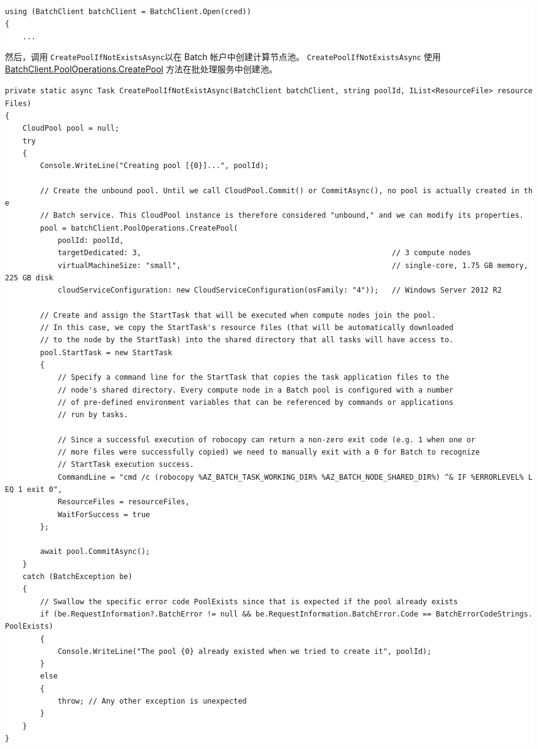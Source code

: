     using (BatchClient batchClient = BatchClient.Open(cred))
    {
        ...

然后，调用 `CreatePoolIfNotExistsAsync`以在 Batch 帐户中创建计算节点池。 `CreatePoolIfNotExistsAsync` 使用 [BatchClient.PoolOperations.CreatePool][net_pool_create] 方法在批处理服务中创建池。

    private static async Task CreatePoolIfNotExistAsync(BatchClient batchClient, string poolId, IList<ResourceFile> resourceFiles)
    {
        CloudPool pool = null;
        try
        {
            Console.WriteLine("Creating pool [{0}]...", poolId);

            // Create the unbound pool. Until we call CloudPool.Commit() or CommitAsync(), no pool is actually created in the
            // Batch service. This CloudPool instance is therefore considered "unbound," and we can modify its properties.
            pool = batchClient.PoolOperations.CreatePool(
                poolId: poolId,
                targetDedicated: 3,                                                         // 3 compute nodes
                virtualMachineSize: "small",                                                // single-core, 1.75 GB memory, 225 GB disk
                cloudServiceConfiguration: new CloudServiceConfiguration(osFamily: "4"));   // Windows Server 2012 R2

            // Create and assign the StartTask that will be executed when compute nodes join the pool.
            // In this case, we copy the StartTask's resource files (that will be automatically downloaded
            // to the node by the StartTask) into the shared directory that all tasks will have access to.
            pool.StartTask = new StartTask
            {
                // Specify a command line for the StartTask that copies the task application files to the
                // node's shared directory. Every compute node in a Batch pool is configured with a number
                // of pre-defined environment variables that can be referenced by commands or applications
                // run by tasks.

                // Since a successful execution of robocopy can return a non-zero exit code (e.g. 1 when one or
                // more files were successfully copied) we need to manually exit with a 0 for Batch to recognize
                // StartTask execution success.
                CommandLine = "cmd /c (robocopy %AZ_BATCH_TASK_WORKING_DIR% %AZ_BATCH_NODE_SHARED_DIR%) ^& IF %ERRORLEVEL% LEQ 1 exit 0",
                ResourceFiles = resourceFiles,
                WaitForSuccess = true
            };

            await pool.CommitAsync();
        }
        catch (BatchException be)
        {
            // Swallow the specific error code PoolExists since that is expected if the pool already exists
            if (be.RequestInformation?.BatchError != null && be.RequestInformation.BatchError.Code == BatchErrorCodeStrings.PoolExists)
            {
                Console.WriteLine("The pool {0} already existed when we tried to create it", poolId);
            }
            else
            {
                throw; // Any other exception is unexpected
            }
        }
    }


[azure_batch]: /home/features/batch/
[azure_free_account]: /pricing/1rmb-trial/
[azure_portal]: https://portal.azure.cn
[github_batchexplorer]: https://github.com/Azure/azure-batch-samples/tree/master/CSharp/BatchExplorer
[github_dotnettutorial]: https://github.com/Azure/azure-batch-samples/tree/master/CSharp/ArticleProjects/DotNetTutorial
[github_samples]: https://github.com/Azure/azure-batch-samples
[github_samples_common]: https://github.com/Azure/azure-batch-samples/tree/master/CSharp/Common
[github_samples_zip]: https://github.com/Azure/azure-batch-samples/archive/master.zip
[github_topnwords]: https://github.com/Azure/azure-batch-samples/tree/master/CSharp/TopNWords
[net_api]: http://msdn.microsoft.com/zh-cn/library/azure/mt348682.aspx
[net_api_storage]: https://msdn.microsoft.com/zh-cn/library/azure/mt347887.aspx
[net_batchclient]: https://msdn.microsoft.com/zh-cn/library/azure/microsoft.azure.batch.batchclient.aspx
[net_cloudblobclient]: https://msdn.microsoft.com/zh-cn/library/microsoft.windowsazure.storage.blob.cloudblobclient.aspx
[net_cloudblobcontainer]: https://msdn.microsoft.com/zh-cn/library/microsoft.windowsazure.storage.blob.cloudblobcontainer.aspx
[net_cloudstorageaccount]: https://msdn.microsoft.com/zh-cn/library/azure/microsoft.windowsazure.storage.cloudstorageaccount.aspx
[net_cloudserviceconfiguration]: https://msdn.microsoft.com/zh-cn/library/azure/microsoft.azure.batch.cloudserviceconfiguration.aspx
[net_container_delete]: https://msdn.microsoft.com/zh-cn/library/microsoft.windowsazure.storage.blob.cloudblobcontainer.deleteifexistsasync.aspx
[net_job]: https://msdn.microsoft.com/zh-cn/library/azure/microsoft.azure.batch.cloudjob.aspx
[net_job_poolinfo]: https://msdn.microsoft.com/zh-cn/library/azure/microsoft.azure.batch.protocol.models.cloudjob.poolinformation.aspx
[net_joboperations]: https://msdn.microsoft.com/zh-cn/library/azure/microsoft.azure.batch.batchclient.joboperations
[net_joboperations_terminatejob]: https://msdn.microsoft.com/zh-cn/library/azure/microsoft.azure.batch.joboperations.terminatejobasync.aspx
[net_jobpreptask]: https://msdn.microsoft.com/zh-cn/library/azure/microsoft.azure.batch.cloudjob.jobpreparationtask.aspx
[net_jobreltask]: https://msdn.microsoft.com/zh-cn/library/azure/microsoft.azure.batch.cloudjob.jobreleasetask.aspx
[net_node]: https://msdn.microsoft.com/zh-cn/library/azure/microsoft.azure.batch.computenode.aspx
[net_odatadetaillevel]: https://msdn.microsoft.com/zh-cn/library/azure/microsoft.azure.batch.odatadetaillevel.aspx
[net_pool]: https://msdn.microsoft.com/zh-cn/library/azure/microsoft.azure.batch.cloudpool.aspx
[net_pool_create]: https://msdn.microsoft.com/zh-cn/library/azure/microsoft.azure.batch.pooloperations.createpool.aspx
[net_pool_starttask]: https://msdn.microsoft.com/zh-cn/library/azure/microsoft.azure.batch.cloudpool.starttask.aspx
[net_pooloperations]: https://msdn.microsoft.com/zh-cn/library/azure/microsoft.azure.batch.batchclient.pooloperations
[net_resourcefile]: https://msdn.microsoft.com/zh-cn/library/azure/microsoft.azure.batch.resourcefile.aspx
[net_resourcefile_blobsource]: https://msdn.microsoft.com/zh-cn/library/azure/microsoft.azure.batch.resourcefile.blobsource.aspx
[net_sas_blob]: https://msdn.microsoft.com/zh-cn/library/azure/microsoft.windowsazure.storage.blob.cloudblob.getsharedaccesssignature.aspx
[net_sas_container]: https://msdn.microsoft.com/zh-cn/library/azure/microsoft.windowsazure.storage.blob.cloudblobcontainer.getsharedaccesssignature.aspx
[net_starttask]: https://msdn.microsoft.com/zh-cn/library/azure/microsoft.azure.batch.starttask.aspx
[net_starttask_resourcefiles]: https://msdn.microsoft.com/zh-cn/library/azure/microsoft.azure.batch.starttask.resourcefiles.aspx
[net_task]: https://msdn.microsoft.com/zh-cn/library/azure/microsoft.azure.batch.cloudtask.aspx
[net_task_resourcefiles]: https://msdn.microsoft.com/zh-cn/library/azure/microsoft.azure.batch.cloudtask.resourcefiles.aspx
[net_taskstate]: https://msdn.microsoft.com/zh-cn/library/azure/microsoft.azure.batch.common.taskstate.aspx
[net_taskstatemonitor]: https://msdn.microsoft.com/zh-cn/library/azure/microsoft.azure.batch.taskstatemonitor.aspx
[net_thread_sleep]: https://msdn.microsoft.com/zh-cn/library/274eh01d(v=vs.110).aspx
[net_virtualmachineconfiguration]: https://msdn.microsoft.com/zh-cn/library/azure/microsoft.azure.batch.virtualmachineconfiguration.aspx
[nuget_packagemgr]: https://docs.nuget.org/consume/installing-nuget
[nuget_restore]: https://docs.nuget.org/consume/package-restore/msbuild-integrated#enabling-package-restore-during-build
[storage_explorers]: http://storageexplorer.com/
[visual_studio]: https://www.visualstudio.com/vs/
[1]: ./media/batch-dotnet-get-started/batch_workflow_01_sm.png "在 Azure 存储中创建容器"
[2]: ./media/batch-dotnet-get-started/batch_workflow_02_sm.png "将任务应用程序和输入（数据）文件上载到容器"
[3]: ./media/batch-dotnet-get-started/batch_workflow_03_sm.png "创建 Batch 池"
[4]: ./media/batch-dotnet-get-started/batch_workflow_04_sm.png "创建 Batch 作业"
[5]: ./media/batch-dotnet-get-started/batch_workflow_05_sm.png "将任务添加到作业"
[6]: ./media/batch-dotnet-get-started/batch_workflow_06_sm.png "监视任务"
[7]: ./media/batch-dotnet-get-started/batch_workflow_07_sm.png "从存储空间下载任务输出"
[8]: ./media/batch-dotnet-get-started/batch_workflow_sm.png "Batch 解决方案工作流（完整流程图）"
[9]: ./media/batch-dotnet-get-started/credentials_batch_sm.png "门户中的 Batch 凭据"
[10]: ./media/batch-dotnet-get-started/credentials_storage_sm.png "门户中的存储空间凭据"
[11]: ./media/batch-dotnet-get-started/batch_workflow_minimal_sm.png "Batch 解决方案工作流（精简流程图）"